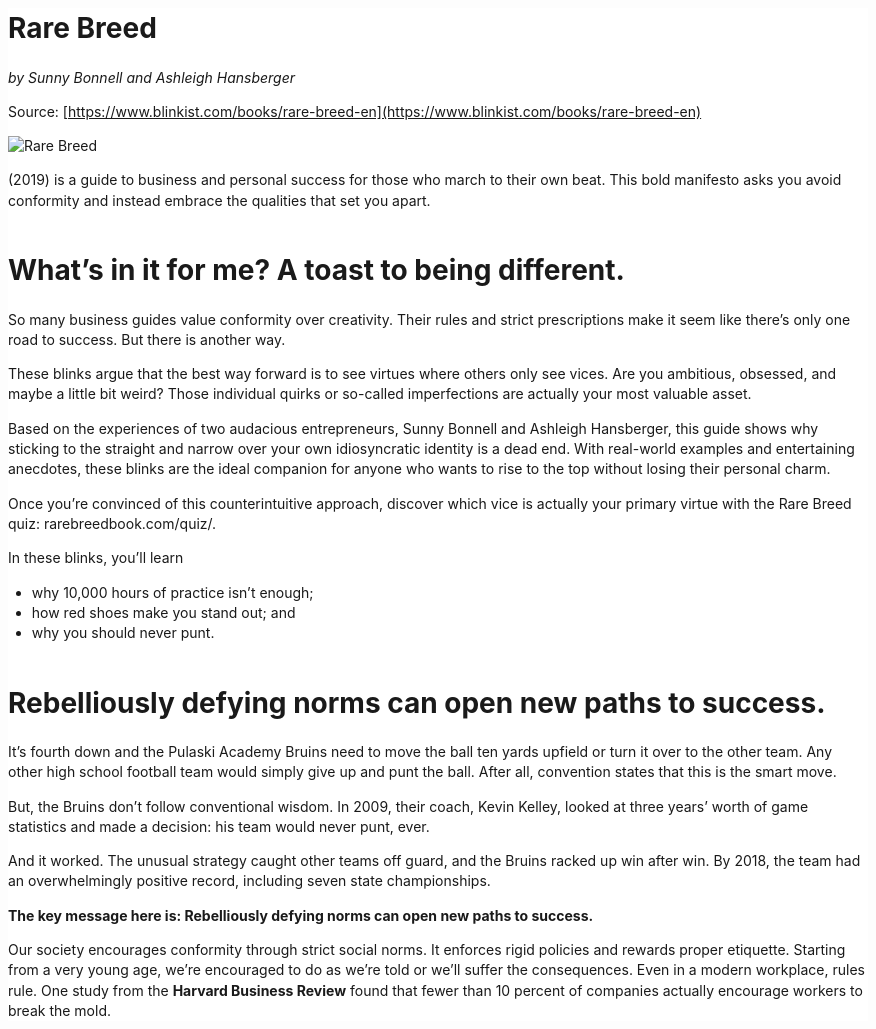 # Rare Breed
*by Sunny Bonnell and Ashleigh Hansberger*

Source: [https://www.blinkist.com/books/rare-breed-en](https://www.blinkist.com/books/rare-breed-en)

![Rare Breed](https://images.blinkist.com/images/books/5f359f7e6cee0700065032a6/1_1/470.jpg)

(2019) is a guide to business and personal success for those who march to their own beat. This bold manifesto asks you avoid conformity and instead embrace the qualities that set you apart.


# What’s in it for me? A toast to being different.

So many business guides value conformity over creativity. Their rules and strict prescriptions make it seem like there’s only one road to success. But there is another way. 

These blinks argue that the best way forward is to see virtues where others only see vices. Are you ambitious, obsessed, and maybe a little bit weird? Those individual quirks or so-called imperfections are actually your most valuable asset. 

Based on the experiences of two audacious entrepreneurs, Sunny Bonnell and Ashleigh Hansberger, this guide shows why sticking to the straight and narrow over your own idiosyncratic identity is a dead end. With real-world examples and entertaining anecdotes, these blinks are the ideal companion for anyone who wants to rise to the top without losing their personal charm. 

Once you’re convinced of this counterintuitive approach, discover which vice is actually your primary virtue with the Rare Breed quiz: rarebreedbook.com/quiz/.

In these blinks, you’ll learn 

- why 10,000 hours of practice isn’t enough;
- how red shoes make you stand out; and
- why you should never punt.

# Rebelliously defying norms can open new paths to success.

It’s fourth down and the Pulaski Academy Bruins need to move the ball ten yards upfield or turn it over to the other team. Any other high school football team would simply give up and punt the ball. After all, convention states that this is the smart move. 

But, the Bruins don’t follow conventional wisdom. In 2009, their coach, Kevin Kelley, looked at three years’ worth of game statistics and made a decision: his team would never punt, ever. 

And it worked. The unusual strategy caught other teams off guard, and the Bruins racked up win after win. By 2018, the team had an overwhelmingly positive record, including seven state championships. 

**The key message here is: Rebelliously defying norms can open new paths to success.**

Our society encourages conformity through strict social norms. It enforces rigid policies and rewards proper etiquette. Starting from a very young age, we’re encouraged to do as we’re told or we’ll suffer the consequences. Even in a modern workplace, rules rule. One study from the **Harvard Business Review** found that fewer than 10 percent of companies actually encourage workers to break the mold.
